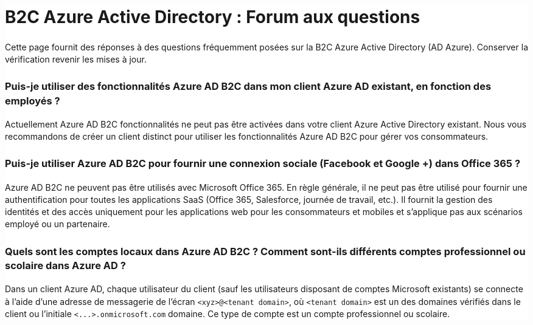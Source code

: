 <properties
    pageTitle="B2C Azure Active Directory : Forum aux questions | Microsoft Azure"
    description="Forum aux questions sur Azure Active Directory B2C"
    services="active-directory-b2c"
    documentationCenter=""
    authors="swkrish"
    manager="mbaldwin"
    editor="bryanla"/>

<tags
    ms.service="active-directory-b2c"
    ms.workload="identity"
    ms.tgt_pltfrm="na"
    ms.devlang="na"
    ms.topic="article"
    ms.date="08/09/2016"
    ms.author="swkrish"/>

# <a name="azure-active-directory-b2c-faqs"></a>B2C Azure Active Directory : Forum aux questions

Cette page fournit des réponses à des questions fréquemment posées sur la B2C Azure Active Directory (AD Azure). Conserver la vérification revenir les mises à jour.

### <a name="can-i-use-azure-ad-b2c-features-in-my-existing-employee-based-azure-ad-tenant"></a>Puis-je utiliser des fonctionnalités Azure AD B2C dans mon client Azure AD existant, en fonction des employés ?

Actuellement Azure AD B2C fonctionnalités ne peut pas être activées dans votre client Azure Active Directory existant. Nous vous recommandons de créer un client distinct pour utiliser les fonctionnalités Azure AD B2C pour gérer vos consommateurs.

### <a name="can-i-use-azure-ad-b2c-to-provide-social-login-facebook-and-google-into-office-365"></a>Puis-je utiliser Azure AD B2C pour fournir une connexion sociale (Facebook et Google +) dans Office 365 ?

Azure AD B2C ne peuvent pas être utilisés avec Microsoft Office 365. En règle générale, il ne peut pas être utilisé pour fournir une authentification pour toutes les applications SaaS (Office 365, Salesforce, journée de travail, etc.). Il fournit la gestion des identités et des accès uniquement pour les applications web pour les consommateurs et mobiles et s’applique pas aux scénarios employé ou un partenaire.

### <a name="what-are-local-accounts-in-azure-ad-b2c-how-are-they-different-from-work-or-school-accounts-in-azure-ad"></a>Quels sont les comptes locaux dans Azure AD B2C ? Comment sont-ils différents comptes professionnel ou scolaire dans Azure AD ?

Dans un client Azure AD, chaque utilisateur du client (sauf les utilisateurs disposant de comptes Microsoft existants) se connecte à l’aide d’une adresse de messagerie de l’écran `<xyz>@<tenant domain>`, où `<tenant domain>` est un des domaines vérifiés dans le client ou l’initiale `<...>.onmicrosoft.com` domaine. Ce type de compte est un compte professionnel ou scolaire.
